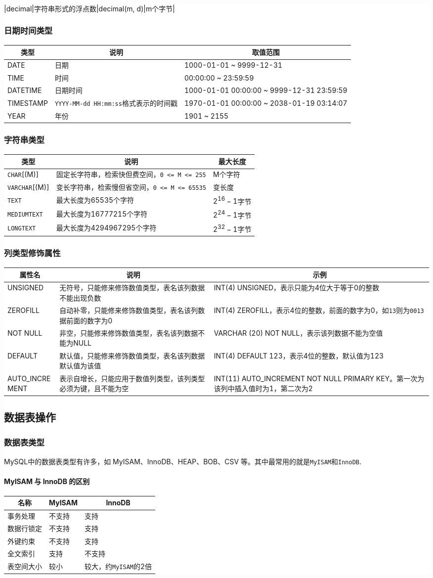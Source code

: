 |decimal|字符串形式的浮点数|decimal(m, d)|m个字节|
### 日期时间类型
|类型|说明|取值范围|
|---|---|---|
|DATE|日期|1000-01-01 ~ 9999-12-31|
|TIME|时间|00:00:00 ~ 23:59:59|
|DATETIME|日期时间|1000-01-01 00:00:00 ~ 9999-12-31 23:59:59|
|TIMESTAMP|`YYYY-MM-dd HH:mm:ss`格式表示的时间戳|1970-01-01 00:00:00 ~ 2038-01-19 03:14:07|
|YEAR|年份|1901 ~ 2155|
### 字符串类型
|类型|说明|最大长度|
|---|---|---|
|`CHAR`[(M)]|固定长字符串，检索快但费空间，`0 <= M <= 255`|M个字符|
|`VARCHAR`[(M)]|变长字符串，检索慢但省空间，`0 <= M <= 65535`|变长度|
|`TEXT`|最大长度为65535个字符|$2^{16}-1$字节|
|`MEDIUMTEXT`|最大长度为16777215个字符|$2^{24}-1$字节|
|`LONGTEXT`|最大长度为4294967295个字符|$2^{32}-1$字节|

### 列类型修饰属性
|属性名|说明|示例|
|---|---|---|
|UNSIGNED|无符号，只能修来修饰数值类型，表名该列数据不能出现负数|INT(4) UNSIGNED，表示只能为4位大于等于0的整数|
|ZEROFILL|自动补零，只能修来修饰数值类型，表名该列数据前面的数字为0|INT(4) ZEROFILL，表示4位的整数，前面的数字为0，如`13`则为`0013`|
|NOT NULL|非空，只能修来修饰数值类型，表名该列数据不能为NULL|VARCHAR (20) NOT NULL，表示该列数据不能为空值|
|DEFAULT|默认值，只能修来修饰数值类型，表名该列数据默认值为该值|INT(4) DEFAULT 123，表示4位的整数，默认值为123|
|AUTO_INCREMENT|表示自增长，只能应用于数值列类型，该列类型必须为键，且不能为空|INT(11) AUTO_INCREMENT NOT NULL PRIMARY KEY。第一次为该列中插入值时为1，第二次为2|

## 数据表操作
### 数据表类型
MySQL中的数据表类型有许多，如 MyISAM、InnoDB、HEAP、BOB、CSV 等。其中最常用的就是`MyISAM`和`InnoDB`.
#### MyISAM 与 InnoDB 的区别
|名称|MyISAM|InnoDB|
|---|---|---|
|事务处理|不支持|支持|
|数据行锁定|不支持|支持|
|外键约束|不支持|支持|
|全文索引|支持|不支持|
|表空间大小|较小|较大，约`MyISAM`的2倍|
